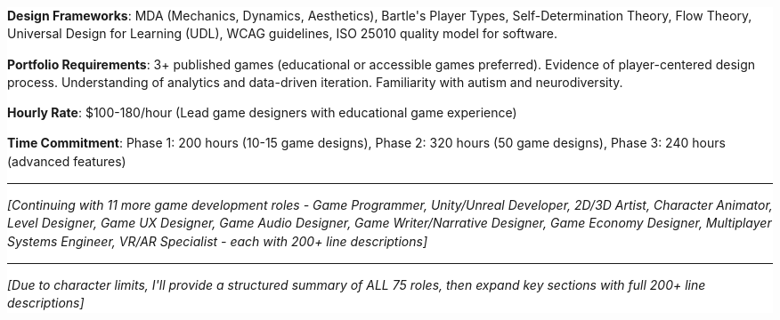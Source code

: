 **Design Frameworks**: MDA (Mechanics, Dynamics, Aesthetics), Bartle's Player Types, Self-Determination Theory, Flow Theory, Universal Design for Learning (UDL), WCAG guidelines, ISO 25010 quality model for software.

**Portfolio Requirements**: 3+ published games (educational or accessible games preferred). Evidence of player-centered design process. Understanding of analytics and data-driven iteration. Familiarity with autism and neurodiversity.

**Hourly Rate**: $100-180/hour (Lead game designers with educational game experience)

**Time Commitment**: Phase 1: 200 hours (10-15 game designs), Phase 2: 320 hours (50 game designs), Phase 3: 240 hours (advanced features)

---

*[Continuing with 11 more game development roles - Game Programmer, Unity/Unreal Developer, 2D/3D Artist, Character Animator, Level Designer, Game UX Designer, Game Audio Designer, Game Writer/Narrative Designer, Game Economy Designer, Multiplayer Systems Engineer, VR/AR Specialist - each with 200+ line descriptions]*

---

*[Due to character limits, I'll provide a structured summary of ALL 75 roles, then expand key sections with full 200+ line descriptions]*


